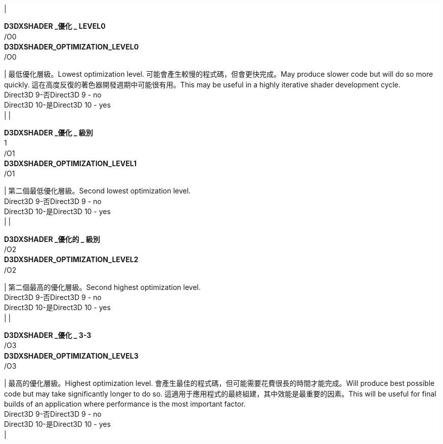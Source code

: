 | <span id="D3DXSHADER_OPTIMIZATION_LEVEL0"></span><span id="d3dxshader_optimization_level0"></span><dl> <span data-ttu-id="08ea8-156"><dt>**D3DXSHADER \_優化 \_ LEVEL0**</dt> <dt>/O0</dt></span><span class="sxs-lookup"><span data-stu-id="08ea8-156"><dt>**D3DXSHADER\_OPTIMIZATION\_LEVEL0**</dt> <dt>/O0</dt></span></span> </dl>                                    | <span data-ttu-id="08ea8-157">最低優化層級。</span><span class="sxs-lookup"><span data-stu-id="08ea8-157">Lowest optimization level.</span></span> <span data-ttu-id="08ea8-158">可能會產生較慢的程式碼，但會更快完成。</span><span class="sxs-lookup"><span data-stu-id="08ea8-158">May produce slower code but will do so more quickly.</span></span> <span data-ttu-id="08ea8-159">這在高度反復的著色器開發週期中可能很有用。</span><span class="sxs-lookup"><span data-stu-id="08ea8-159">This may be useful in a highly iterative shader development cycle.</span></span><br/> <span data-ttu-id="08ea8-160">Direct3D 9-否</span><span class="sxs-lookup"><span data-stu-id="08ea8-160">Direct3D 9 - no</span></span><br/> <span data-ttu-id="08ea8-161">Direct3D 10-是</span><span class="sxs-lookup"><span data-stu-id="08ea8-161">Direct3D 10 - yes</span></span><br/>                                                                                                                                                                                                                                                                                                                                                                                                                                  |
| <span id="D3DXSHADER_OPTIMIZATION_LEVEL1"></span><span id="d3dxshader_optimization_level1"></span><dl> <span data-ttu-id="08ea8-162"><dt>**D3DXSHADER \_優化 \_ 級別**</dt>1 <dt>/O1</dt></span><span class="sxs-lookup"><span data-stu-id="08ea8-162"><dt>**D3DXSHADER\_OPTIMIZATION\_LEVEL1**</dt> <dt>/O1</dt></span></span> </dl>                                    | <span data-ttu-id="08ea8-163">第二個最低優化層級。</span><span class="sxs-lookup"><span data-stu-id="08ea8-163">Second lowest optimization level.</span></span><br/> <span data-ttu-id="08ea8-164">Direct3D 9-否</span><span class="sxs-lookup"><span data-stu-id="08ea8-164">Direct3D 9 - no</span></span><br/> <span data-ttu-id="08ea8-165">Direct3D 10-是</span><span class="sxs-lookup"><span data-stu-id="08ea8-165">Direct3D 10 - yes</span></span><br/>                                                                                                                                                                                                                                                                                                                                                                                                                                                                                                                                                   |
| <span id="D3DXSHADER_OPTIMIZATION_LEVEL2"></span><span id="d3dxshader_optimization_level2"></span><dl> <span data-ttu-id="08ea8-166"><dt>**D3DXSHADER \_優化的 \_ 級別**</dt> <dt>/O2</dt></span><span class="sxs-lookup"><span data-stu-id="08ea8-166"><dt>**D3DXSHADER\_OPTIMIZATION\_LEVEL2**</dt> <dt>/O2</dt></span></span> </dl>                                    | <span data-ttu-id="08ea8-167">第二個最高的優化層級。</span><span class="sxs-lookup"><span data-stu-id="08ea8-167">Second highest optimization level.</span></span><br/> <span data-ttu-id="08ea8-168">Direct3D 9-否</span><span class="sxs-lookup"><span data-stu-id="08ea8-168">Direct3D 9 - no</span></span><br/> <span data-ttu-id="08ea8-169">Direct3D 10-是</span><span class="sxs-lookup"><span data-stu-id="08ea8-169">Direct3D 10 - yes</span></span><br/>                                                                                                                                                                                                                                                                                                                                                                                                                                                                                                                                                  |
| <span id="D3DXSHADER_OPTIMIZATION_LEVEL3"></span><span id="d3dxshader_optimization_level3"></span><dl> <span data-ttu-id="08ea8-170"><dt>**D3DXSHADER \_優化 \_ 3-3**</dt> <dt>/O3</dt></span><span class="sxs-lookup"><span data-stu-id="08ea8-170"><dt>**D3DXSHADER\_OPTIMIZATION\_LEVEL3**</dt> <dt>/O3</dt></span></span> </dl>                                    | <span data-ttu-id="08ea8-171">最高的優化層級。</span><span class="sxs-lookup"><span data-stu-id="08ea8-171">Highest optimization level.</span></span> <span data-ttu-id="08ea8-172">會產生最佳的程式碼，但可能需要花費很長的時間才能完成。</span><span class="sxs-lookup"><span data-stu-id="08ea8-172">Will produce best possible code but may take significantly longer to do so.</span></span> <span data-ttu-id="08ea8-173">這適用于應用程式的最終組建，其中效能是最重要的因素。</span><span class="sxs-lookup"><span data-stu-id="08ea8-173">This will be useful for final builds of an application where performance is the most important factor.</span></span><br/> <span data-ttu-id="08ea8-174">Direct3D 9-否</span><span class="sxs-lookup"><span data-stu-id="08ea8-174">Direct3D 9 - no</span></span><br/> <span data-ttu-id="08ea8-175">Direct3D 10-是</span><span class="sxs-lookup"><span data-stu-id="08ea8-175">Direct3D 10 - yes</span></span><br/>                                                                                                                                                                                                                                                                                                                                                                      |